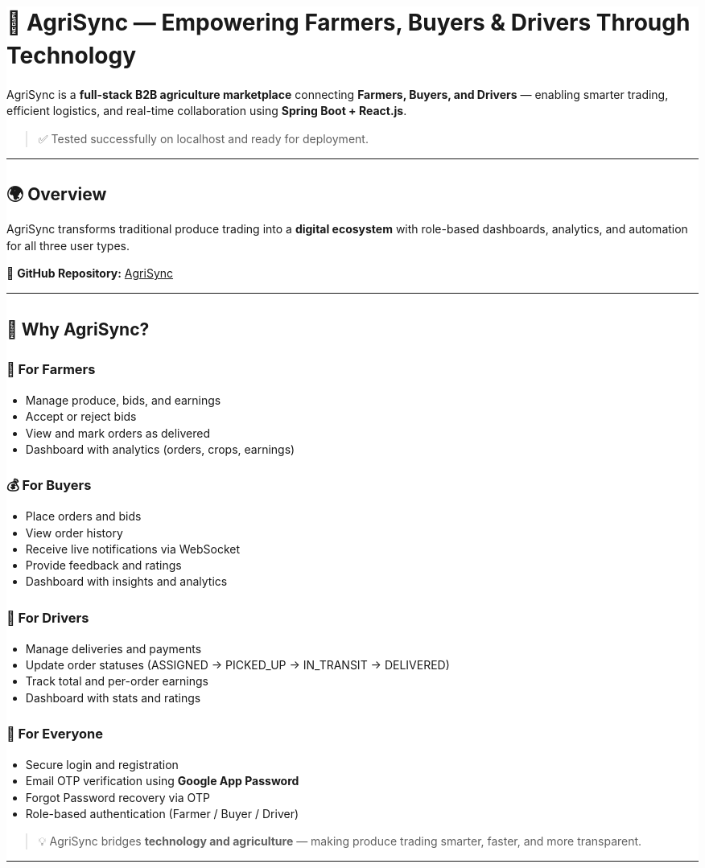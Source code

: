 # 🌾 AgriSync — Empowering Farmers, Buyers & Drivers Through Technology

AgriSync is a **full-stack B2B agriculture marketplace** connecting **Farmers, Buyers, and Drivers** — enabling smarter trading, efficient logistics, and real-time collaboration using **Spring Boot + React.js**.

> ✅ Tested successfully on localhost and ready for deployment.

---

## 🌍 Overview

AgriSync transforms traditional produce trading into a **digital ecosystem** with role-based dashboards, analytics, and automation for all three user types.

🔗 **GitHub Repository:** [AgriSync](https://github.com/surajshinde87/AgriSync)

---

## 🧩 Why AgriSync?

### 🌱 For Farmers
- Manage produce, bids, and earnings  
- Accept or reject bids  
- View and mark orders as delivered  
- Dashboard with analytics (orders, crops, earnings)

### 💰 For Buyers
- Place orders and bids  
- View order history  
- Receive live notifications via WebSocket  
- Provide feedback and ratings  
- Dashboard with insights and analytics

### 🚚 For Drivers
- Manage deliveries and payments  
- Update order statuses (ASSIGNED → PICKED_UP → IN_TRANSIT → DELIVERED)  
- Track total and per-order earnings  
- Dashboard with stats and ratings

### 🔐 For Everyone
- Secure login and registration  
- Email OTP verification using **Google App Password**  
- Forgot Password recovery via OTP  
- Role-based authentication (Farmer / Buyer / Driver)

> 💡 AgriSync bridges **technology and agriculture** — making produce trading smarter, faster, and more transparent.

---
